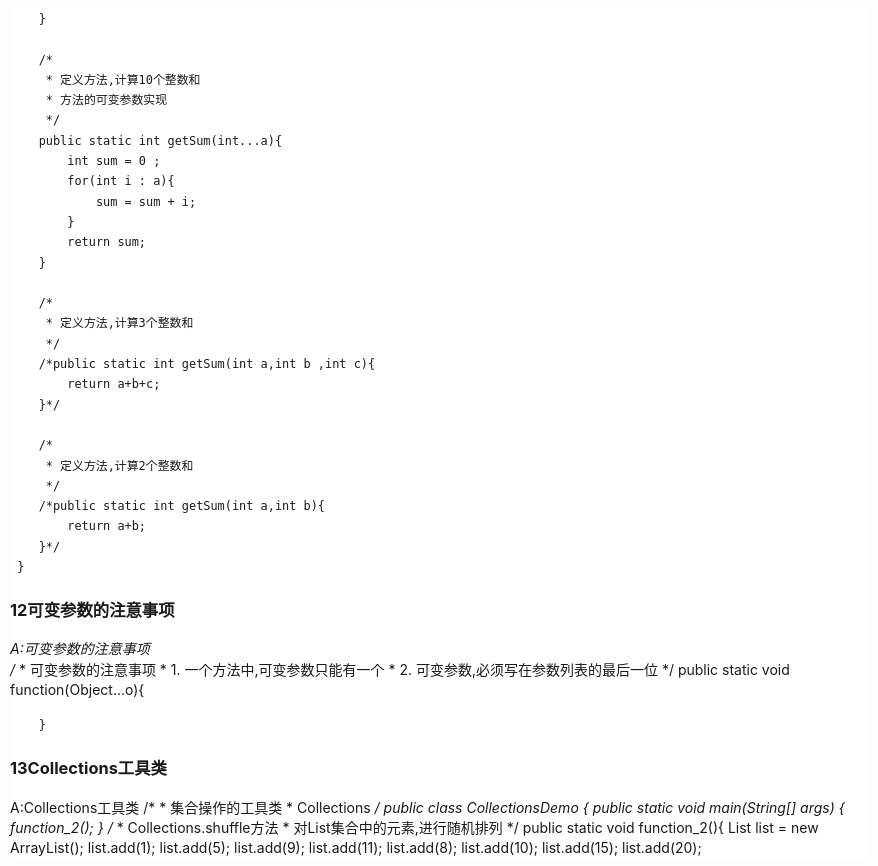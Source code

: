      	}
     
     	/*
     	 * 定义方法,计算10个整数和
     	 * 方法的可变参数实现
     	 */
     	public static int getSum(int...a){
     		int sum = 0 ;
     		for(int i : a){
     			sum = sum + i;
     		}
     		return sum;
     	}
     	
     	/*
     	 * 定义方法,计算3个整数和
     	 */
     	/*public static int getSum(int a,int b ,int c){
     		return a+b+c;
     	}*/
     	
     	/*
     	 * 定义方法,计算2个整数和
     	 */
     	/*public static int getSum(int a,int b){
     		return a+b;
     	}*/
     }



### 12可变参数的注意事项
   *A:可变参数的注意事项    
	   /*
	    * 可变参数的注意事项
	    * 1. 一个方法中,可变参数只能有一个
	    * 2. 可变参数,必须写在参数列表的最后一位
	        */
	        public static void function(Object...o){

	    }

### 13Collections工具类
   A:Collections工具类
      /*
       *  集合操作的工具类
              *    Collections
              */
            public class CollectionsDemo {
            	public static void main(String[] args) {
            		function_2();
            	}
            	/*
            	 * Collections.shuffle方法
                  	 * 对List集合中的元素,进行随机排列
                  	 */
                  	public static void function_2(){
                  		List<Integer> list = new ArrayList<Integer>();
                  		list.add(1);
                  		list.add(5);
                  		list.add(9);
                  		list.add(11);
                  		list.add(8);
                  		list.add(10);
                  		list.add(15);
                  		list.add(20);	